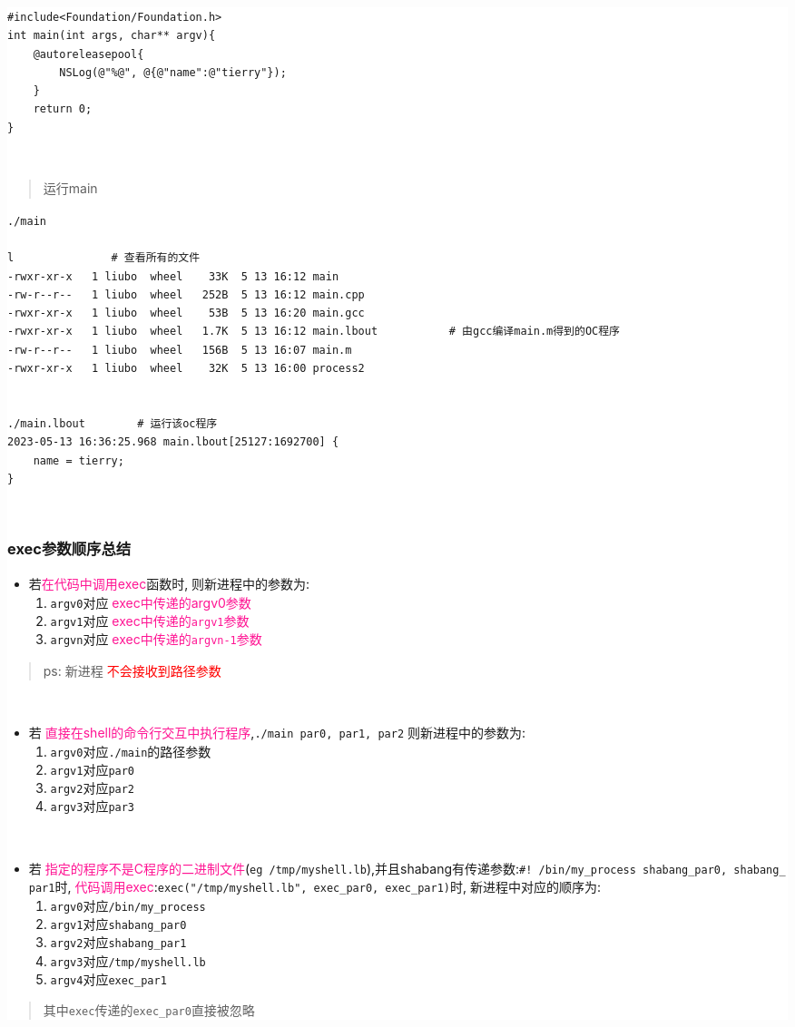 ```objc
#include<Foundation/Foundation.h>
int main(int args, char** argv){
    @autoreleasepool{
        NSLog(@"%@", @{@"name":@"tierry"});
    }
    return 0;
}
```

<br/>


> 运行main
```shell
./main      

l               # 查看所有的文件
-rwxr-xr-x   1 liubo  wheel    33K  5 13 16:12 main
-rw-r--r--   1 liubo  wheel   252B  5 13 16:12 main.cpp
-rwxr-xr-x   1 liubo  wheel    53B  5 13 16:20 main.gcc
-rwxr-xr-x   1 liubo  wheel   1.7K  5 13 16:12 main.lbout           # 由gcc编译main.m得到的OC程序
-rw-r--r--   1 liubo  wheel   156B  5 13 16:07 main.m
-rwxr-xr-x   1 liubo  wheel    32K  5 13 16:00 process2


./main.lbout        # 运行该oc程序
2023-05-13 16:36:25.968 main.lbout[25127:1692700] {
    name = tierry;
}
```

<br/>


### exec参数顺序总结
- 若<font color = deeppink>在代码中调用exec</font>函数时, 则新进程中的参数为:
    1. `argv0`对应 <font color=deeppink>exec中传递的argv0参数</font>
    2. `argv1`对应 <font color=deeppink>exec中传递的`argv1`参数</font>
    2. `argvn`对应 <font color=deeppink>exec中传递的`argvn-1`参数</font>
> ps: 新进程 <font color=red>不会接收到路径参数</font>

<br/>

- 若 <font color=deeppink>直接在shell的命令行交互中执行程序</font>,`./main par0, par1, par2` 则新进程中的参数为:
    1. `argv0`对应`./main`的路径参数
    2. `argv1`对应`par0`
    3. `argv2`对应`par2`
    4. `argv3`对应`par3`

<br/>

- 若 <font color = deeppink>指定的程序不是C程序的二进制文件</font>(`eg /tmp/myshell.lb`),并且shabang有传递参数:`#! /bin/my_process shabang_par0, shabang_par1`时, <font color=deeppink>代码调用exec</font>:`exec("/tmp/myshell.lb", exec_par0, exec_par1)`时, 新进程中对应的顺序为:
    1. `argv0`对应`/bin/my_process`
    2. `argv1`对应`shabang_par0`
    3. `argv2`对应`shabang_par1`
    4. `argv3`对应`/tmp/myshell.lb`
    5. `argv4`对应`exec_par1`
> 其中`exec`传递的`exec_par0`直接被忽略


[^ann-pro-id-0]: 不同的实现中可能称呼不一样
[^ann-pro-id-1]: mac上所谓的init进程文件是 `/sbin/launchd`, 它是root用户编写. 在ubutu上观察的也是root
[^ann-fork-sync-0]: 正确来说, fork出来的子进程和父进程中不能使用所谓的全局变量来做同步, 因为这2个全局变量的虚拟地址是一样的, 但实际上的物理地址是不一样的,所以对于pthread来说不是同一把锁. 但若能在父子进程中找到一块相同的物理地址, 则也可以用来作线程间同步
[^ann-fork-1]: 当fork后, 子进程的代码段是和父进程共享的, 所以相应的信号处理程序也是同样的地址, 这和exec时是不一样的.
[^ann-fork-2]: `tms_utime tm_stime tms_cutime tms_ustime`在子进程中清零
[^ann-wait-0]: 这里宏名是`stop`并不意味着进程被结束, 在作业控制中表示的是进程被`暂停`阻塞
[^ann-pwd-0]: 在后面的信号中会学习到可重入的概念